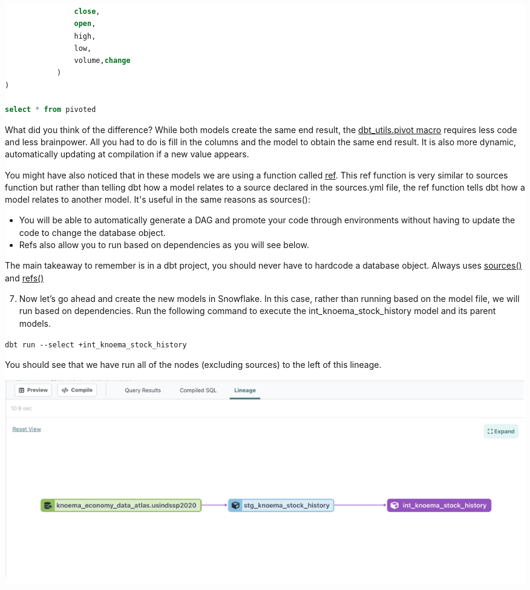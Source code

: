 ```sql 
                close,
                open,
                high,
                low,
                volume,change
            ) 
)
 
select * from pivoted

```

What did you think of the difference? While both models create the same end result, the [dbt_utils.pivot macro](https://github.com/dbt-labs/dbt-utils#pivot-source) requires less code and less brainpower. All you had to do is fill in the columns and the model to obtain the same end result. It is also more dynamic, automatically updating at compilation if a new value appears. 

You might have also noticed that in these models we are using a function called [ref](https://docs.getdbt.com/reference/dbt-jinja-functions/ref). This ref function is very similar to sources function but rather than telling dbt how a model relates to a source declared in the sources.yml file, the ref function tells dbt how a model relates to another model. It's useful in the same reasons as sources(): 

- You will be able to automatically generate a DAG and promote your code through environments without having to update the code to change the database object. 
- Refs also allow you to run based on dependencies as you will see below.  

The main takeaway to remember is in a dbt project, you should never have to hardcode a database object. Always uses [sources()](https://docs.getdbt.com/docs/building-a-dbt-project/using-sources) and [refs()](https://docs.getdbt.com/reference/dbt-jinja-functions/ref)

7.  Now let’s go ahead and create the new models in Snowflake. In this case, rather than running based on the model file, we will run based on dependencies. Run the following command to execute the int_knoema_stock_history model and its parent models. 

`dbt run --select +int_knoema_stock_history`

You should see that we have run all of the nodes (excluding sources) to the left of this lineage. 

![intermediate](assets/int_3.png)
